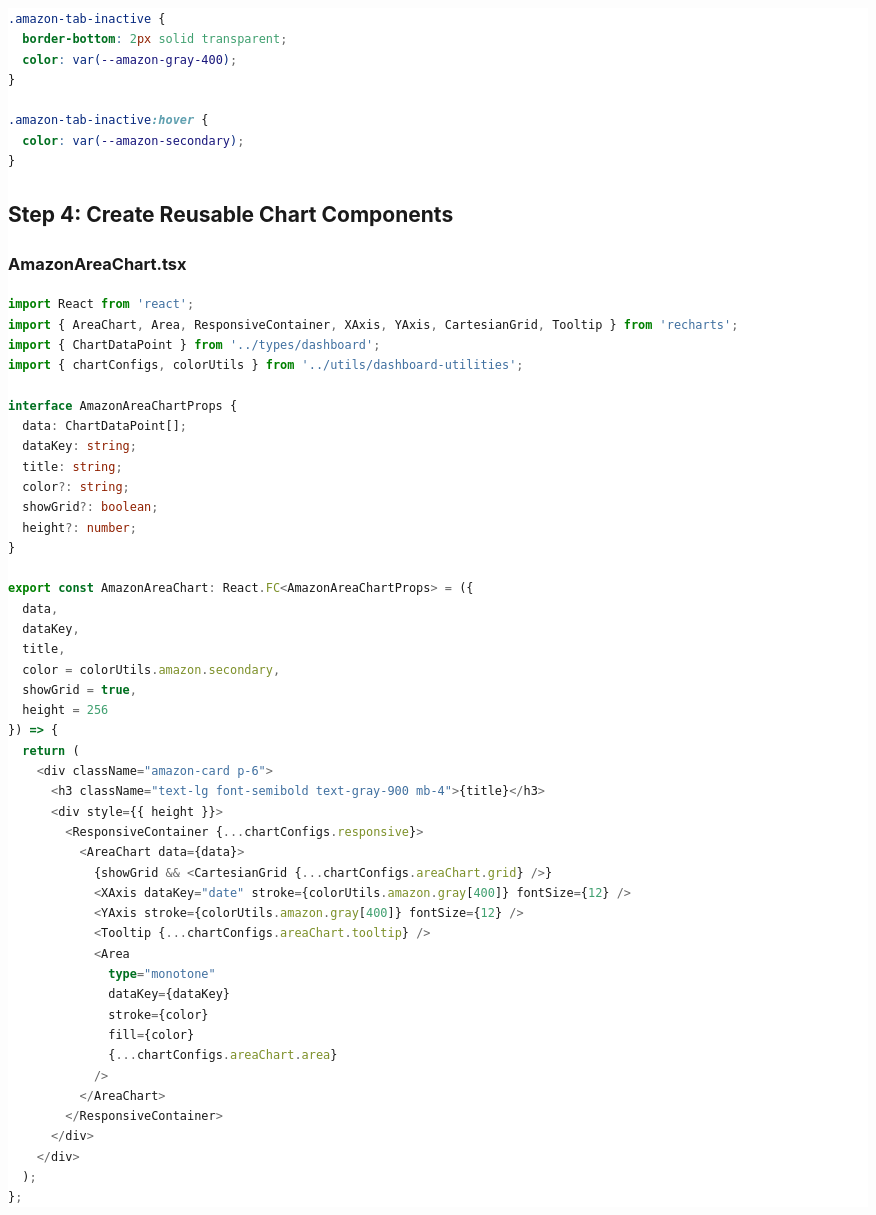 ```css
.amazon-tab-inactive {
  border-bottom: 2px solid transparent;
  color: var(--amazon-gray-400);
}

.amazon-tab-inactive:hover {
  color: var(--amazon-secondary);
}
```

## Step 4: Create Reusable Chart Components

### AmazonAreaChart.tsx

```typescript
import React from 'react';
import { AreaChart, Area, ResponsiveContainer, XAxis, YAxis, CartesianGrid, Tooltip } from 'recharts';
import { ChartDataPoint } from '../types/dashboard';
import { chartConfigs, colorUtils } from '../utils/dashboard-utilities';

interface AmazonAreaChartProps {
  data: ChartDataPoint[];
  dataKey: string;
  title: string;
  color?: string;
  showGrid?: boolean;
  height?: number;
}

export const AmazonAreaChart: React.FC<AmazonAreaChartProps> = ({
  data,
  dataKey,
  title,
  color = colorUtils.amazon.secondary,
  showGrid = true,
  height = 256
}) => {
  return (
    <div className="amazon-card p-6">
      <h3 className="text-lg font-semibold text-gray-900 mb-4">{title}</h3>
      <div style={{ height }}>
        <ResponsiveContainer {...chartConfigs.responsive}>
          <AreaChart data={data}>
            {showGrid && <CartesianGrid {...chartConfigs.areaChart.grid} />}
            <XAxis dataKey="date" stroke={colorUtils.amazon.gray[400]} fontSize={12} />
            <YAxis stroke={colorUtils.amazon.gray[400]} fontSize={12} />
            <Tooltip {...chartConfigs.areaChart.tooltip} />
            <Area
              type="monotone"
              dataKey={dataKey}
              stroke={color}
              fill={color}
              {...chartConfigs.areaChart.area}
            />
          </AreaChart>
        </ResponsiveContainer>
      </div>
    </div>
  );
};
```


  [key: string]: any;